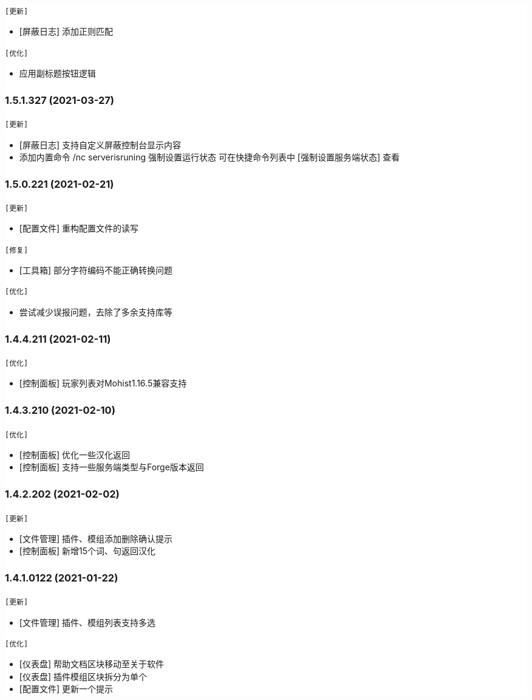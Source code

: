 `[更新]`

* \[屏蔽日志] 添加正则匹配

`[优化]`

* 应用副标题按钮逻辑

### **1.5.1.327 (2021-03-27)**

`[更新]`

* \[屏蔽日志] 支持自定义屏蔽控制台显示内容
* 添加内置命令 /nc serverisruning 强制设置运行状态 可在快捷命令列表中 \[强制设置服务端状态] 查看

### **1.5.0.221 (2021-02-21)**

`[更新]`

* \[配置文件] 重构配置文件的读写

`[修复]`

* \[工具箱] 部分字符编码不能正确转换问题

`[优化]`

* 尝试减少误报问题，去除了多余支持库等

### **1.4.4.211 (2021-02-11)**

`[优化]`

* \[控制面板] 玩家列表对Mohist1.16.5兼容支持

### **1.4.3.210 (2021-02-10)**

`[优化]`

* \[控制面板] 优化一些汉化返回
* \[控制面板] 支持一些服务端类型与Forge版本返回

### **1.4.2.202 (2021-02-02)**

`[更新]`

* \[文件管理] 插件、模组添加删除确认提示
* \[控制面板] 新增15个词、句返回汉化

### **1.4.1.0122 (2021-01-22)**

`[更新]`

* \[文件管理] 插件、模组列表支持多选

`[优化]`

* \[仪表盘] 帮助文档区块移动至关于软件
* \[仪表盘] 插件模组区块拆分为单个
* \[配置文件] 更新一个提示
